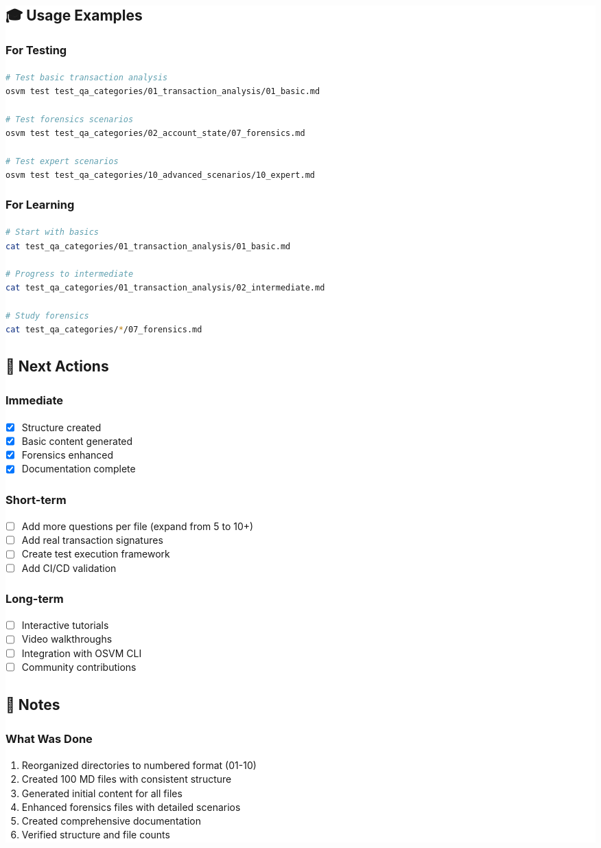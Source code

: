 ## 🎓 Usage Examples

### For Testing
```bash
# Test basic transaction analysis
osvm test test_qa_categories/01_transaction_analysis/01_basic.md

# Test forensics scenarios
osvm test test_qa_categories/02_account_state/07_forensics.md

# Test expert scenarios
osvm test test_qa_categories/10_advanced_scenarios/10_expert.md
```

### For Learning
```bash
# Start with basics
cat test_qa_categories/01_transaction_analysis/01_basic.md

# Progress to intermediate
cat test_qa_categories/01_transaction_analysis/02_intermediate.md

# Study forensics
cat test_qa_categories/*/07_forensics.md
```

## 🚀 Next Actions

### Immediate
- [x] Structure created
- [x] Basic content generated
- [x] Forensics enhanced
- [x] Documentation complete

### Short-term
- [ ] Add more questions per file (expand from 5 to 10+)
- [ ] Add real transaction signatures
- [ ] Create test execution framework
- [ ] Add CI/CD validation

### Long-term
- [ ] Interactive tutorials
- [ ] Video walkthroughs
- [ ] Integration with OSVM CLI
- [ ] Community contributions

## 📝 Notes

### What Was Done
1. Reorganized directories to numbered format (01-10)
2. Created 100 MD files with consistent structure
3. Generated initial content for all files
4. Enhanced forensics files with detailed scenarios
5. Created comprehensive documentation
6. Verified structure and file counts

